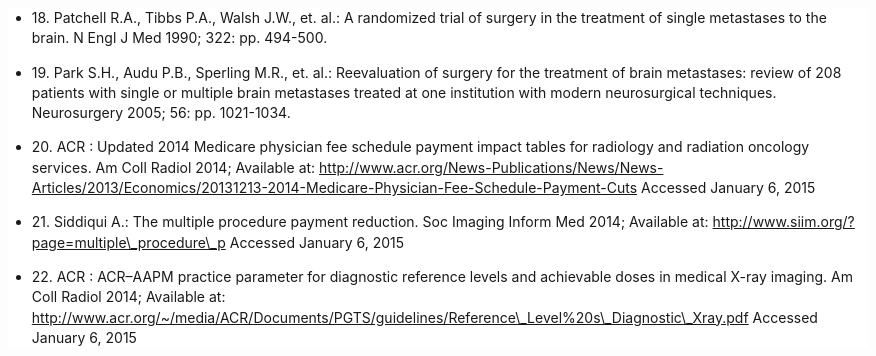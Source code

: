 
- 18\. Patchell R.A., Tibbs P.A., Walsh J.W., et. al.: A randomized trial of surgery in the treatment of single metastases to the brain. N Engl J Med 1990; 322: pp. 494-500.


- 19\. Park S.H., Audu P.B., Sperling M.R., et. al.: Reevaluation of surgery for the treatment of brain metastases: review of 208 patients with single or multiple brain metastases treated at one institution with modern neurosurgical techniques. Neurosurgery 2005; 56: pp. 1021-1034.


- 20\. ACR : Updated 2014 Medicare physician fee schedule payment impact tables for radiology and radiation oncology services. Am Coll Radiol 2014; Available at: http://www.acr.org/News-Publications/News/News-Articles/2013/Economics/20131213-2014-Medicare-Physician-Fee-Schedule-Payment-Cuts Accessed January 6, 2015


- 21\. Siddiqui A.: The multiple procedure payment reduction. Soc Imaging Inform Med 2014; Available at: http://www.siim.org/?page=multiple\_procedure\_p Accessed January 6, 2015


- 22\. ACR : ACR–AAPM practice parameter for diagnostic reference levels and achievable doses in medical X-ray imaging. Am Coll Radiol 2014; Available at: http://www.acr.org/~/media/ACR/Documents/PGTS/guidelines/Reference\_Level%20s\_Diagnostic\_Xray.pdf Accessed January 6, 2015